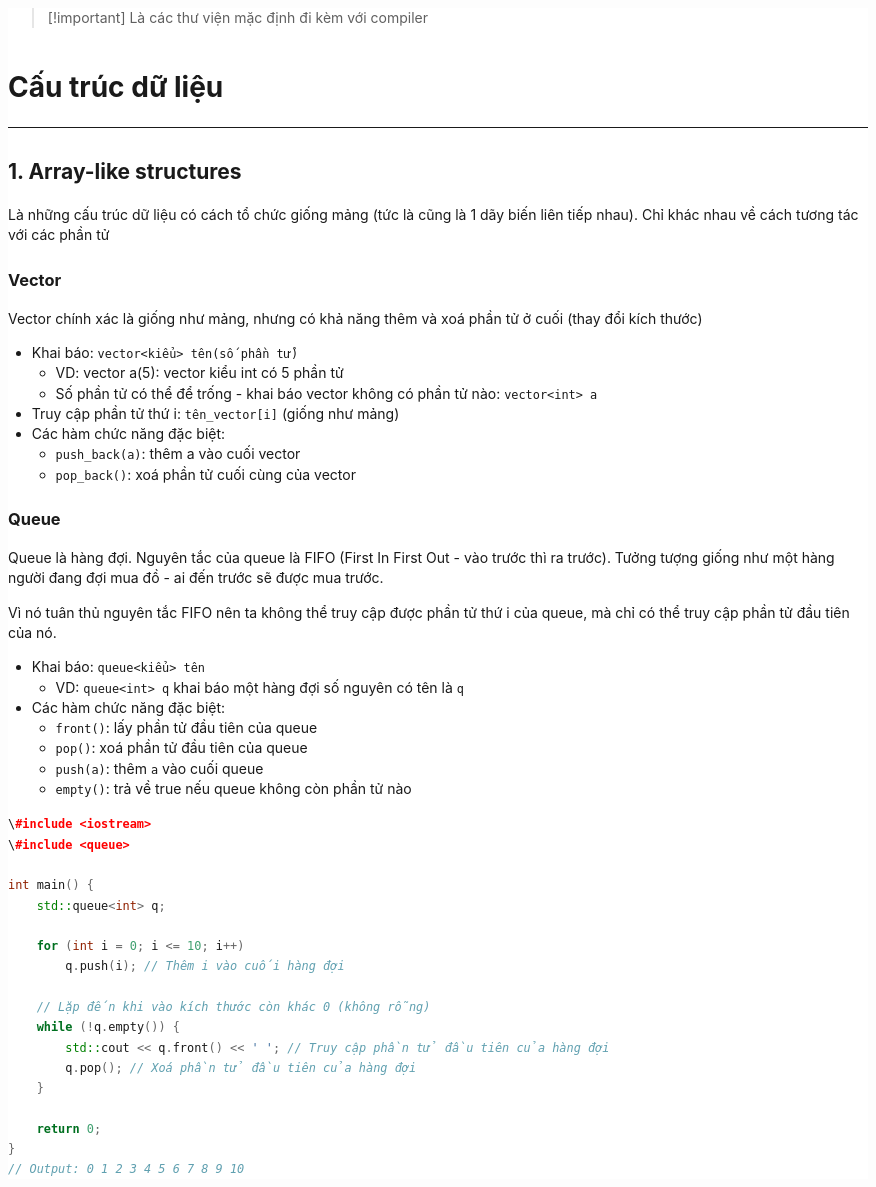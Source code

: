 > [!important] Là các thư viện mặc định đi kèm với compiler

# Cấu trúc dữ liệu

---

## 1. Array-like structures

Là những cấu trúc dữ liệu có cách tổ chức giống mảng (tức là cũng là 1 dãy biến liên tiếp nhau). Chỉ khác nhau về cách tương tác với các phần tử

### Vector

Vector chính xác là giống như mảng, nhưng có khả năng thêm và xoá phần tử ở cuối (thay đổi kích thước)

- Khai báo: `vector<kiểu> tên(số phần tử)`
    - VD: vector<int> a(5): vector kiểu int có 5 phần tử
    - Số phần tử có thể để trống - khai báo vector không có phần tử nào: `vector<int> a`
- Truy cập phần tử thứ i: `tên_vector[i]` (giống như mảng)
- Các hàm chức năng đặc biệt:
    - `push_back(a)`: thêm a vào cuối vector
    - `pop_back()`: xoá phần tử cuối cùng của vector

### Queue

Queue là hàng đợi. Nguyên tắc của queue là FIFO (First In First Out - vào trước thì ra trước). Tưởng tượng giống như một hàng người đang đợi mua đồ - ai đến trước sẽ được mua trước.

Vì nó tuân thủ nguyên tắc FIFO nên ta không thể truy cập được phần tử thứ i của queue, mà chỉ có thể truy cập phần tử đầu tiên của nó.

- Khai báo: `queue<kiểu> tên`
    - VD: `queue<int> q` khai báo một hàng đợi số nguyên có tên là `q`
- Các hàm chức năng đặc biệt:
    - `front()`: lấy phần tử đầu tiên của queue
    - `pop()`: xoá phần tử đầu tiên của queue
    - `push(a)`: thêm `a` vào cuối queue
    - `empty()`: trả về true nếu queue không còn phần tử nào

```C++
\#include <iostream>
\#include <queue>

int main() {
    std::queue<int> q;
    
    for (int i = 0; i <= 10; i++)
        q.push(i); // Thêm i vào cuối hàng đợi
        
    // Lặp đến khi vào kích thước còn khác 0 (không rỗng)
    while (!q.empty()) {
        std::cout << q.front() << ' '; // Truy cập phần tử đầu tiên của hàng đợi
        q.pop(); // Xoá phần tử đầu tiên của hàng đợi
    }

    return 0;
}
// Output: 0 1 2 3 4 5 6 7 8 9 10
```
